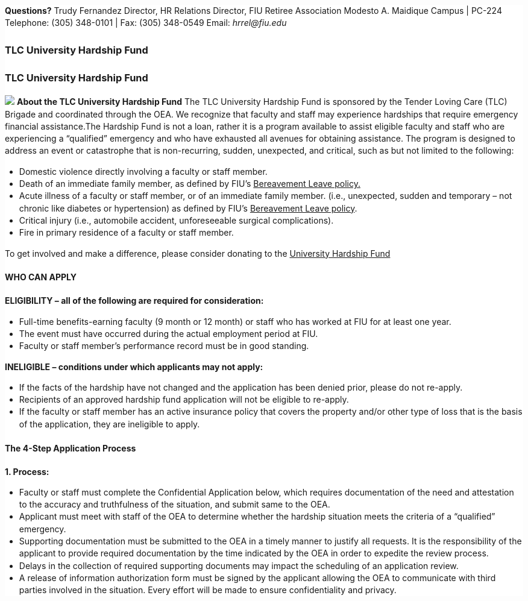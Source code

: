 
**Questions?**
Trudy Fernandez Director, HR Relations Director, FIU Retiree Association Modesto A. Maidique Campus | PC-224 Telephone: (305) 348-0101 | Fax: (305) 348-0549 Email: _hrrel@fiu.edu_
### TLC University Hardship Fund
### TLC University Hardship Fund
![](https://hr.fiu.edu/wp-content/uploads/2022/08/TLC-Brigade-300x214.png)
**About the TLC University Hardship Fund** The TLC University Hardship Fund is sponsored by the Tender Loving Care (TLC) Brigade and coordinated through the OEA. We recognize that faculty and staff may experience hardships that require emergency financial assistance.The Hardship Fund is not a loan, rather it is a program available to assist eligible faculty and staff who are experiencing a “qualified” emergency and who have exhausted all avenues for obtaining assistance. The program is designed to address an event or catastrophe that is non-recurring, sudden, unexpected, and critical, such as but not limited to the following:
  * Domestic violence directly involving a faculty or staff member.
  * Death of an immediate family member, as defined by FIU’s [Bereavement Leave policy.](https://policies.fiu.edu/files/43.pdf)
  * Acute illness of a faculty or staff member, or of an immediate family member. (i.e., unexpected, sudden and temporary – not chronic like diabetes or hypertension) as defined by FIU’s [Bereavement Leave policy](https://policies.fiu.edu/files/43.pdf).
  * Critical injury (i.e., automobile accident, unforeseeable surgical complications).
  * Fire in primary residence of a faculty or staff member.


To get involved and make a difference, please consider donating to the [University Hardship Fund](https://ignite.fiu.edu/give-now/giving-opportunities/units-and-divisions/human-resources/university-hardship-fund/index.html)
#### WHO CAN APPLY
**ELIGIBILITY – all of the following are required for consideration:**
  * Full-time benefits-earning faculty (9 month or 12 month) or staff who has worked at FIU for at least one year.
  * The event must have occurred during the actual employment period at FIU.
  * Faculty or staff member’s performance record must be in good standing.


**INELIGIBLE – conditions under which applicants may not apply:**
  * If the facts of the hardship have not changed and the application has been denied prior, please do not re-apply.
  * Recipients of an approved hardship fund application will not be eligible to re-apply.
  * If the faculty or staff member has an active insurance policy that covers the property and/or other type of loss that is the basis of the application, they are ineligible to apply.


#### The 4-Step Application Process
**1. Process:**
  * Faculty or staff must complete the Confidential Application below, which requires documentation of the need and attestation to the accuracy and truthfulness of the situation, and submit same to the OEA.
  * Applicant must meet with staff of the OEA to determine whether the hardship situation meets the criteria of a “qualified” emergency.
  * Supporting documentation must be submitted to the OEA in a timely manner to justify all requests. It is the responsibility of the applicant to provide required documentation by the time indicated by the OEA in order to expedite the review process.
  * Delays in the collection of required supporting documents may impact the scheduling of an application review.
  * A release of information authorization form must be signed by the applicant allowing the OEA to communicate with third parties involved in the situation. Every effort will be made to ensure confidentiality and privacy.
